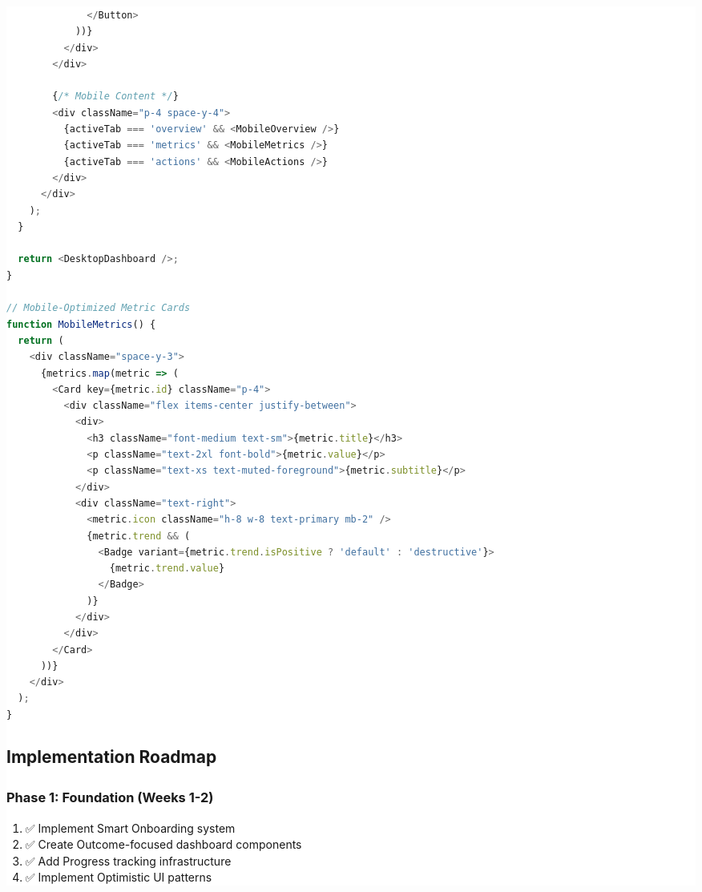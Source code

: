 ```typescript
              </Button>
            ))}
          </div>
        </div>
        
        {/* Mobile Content */}
        <div className="p-4 space-y-4">
          {activeTab === 'overview' && <MobileOverview />}
          {activeTab === 'metrics' && <MobileMetrics />}
          {activeTab === 'actions' && <MobileActions />}
        </div>
      </div>
    );
  }
  
  return <DesktopDashboard />;
}

// Mobile-Optimized Metric Cards
function MobileMetrics() {
  return (
    <div className="space-y-3">
      {metrics.map(metric => (
        <Card key={metric.id} className="p-4">
          <div className="flex items-center justify-between">
            <div>
              <h3 className="font-medium text-sm">{metric.title}</h3>
              <p className="text-2xl font-bold">{metric.value}</p>
              <p className="text-xs text-muted-foreground">{metric.subtitle}</p>
            </div>
            <div className="text-right">
              <metric.icon className="h-8 w-8 text-primary mb-2" />
              {metric.trend && (
                <Badge variant={metric.trend.isPositive ? 'default' : 'destructive'}>
                  {metric.trend.value}
                </Badge>
              )}
            </div>
          </div>
        </Card>
      ))}
    </div>
  );
}
```

## Implementation Roadmap

### **Phase 1: Foundation (Weeks 1-2)**
1. ✅ Implement Smart Onboarding system
2. ✅ Create Outcome-focused dashboard components
3. ✅ Add Progress tracking infrastructure
4. ✅ Implement Optimistic UI patterns
